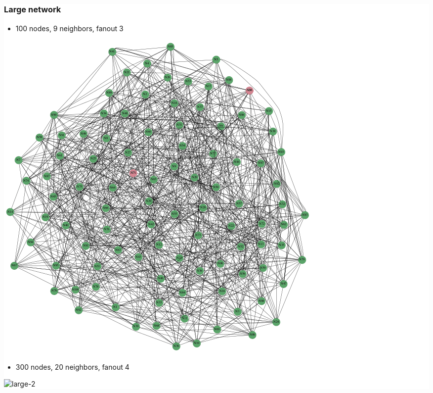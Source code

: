 ### Large network

 * 100 nodes, 9 neighbors, fanout 3

![large-1](examples/large-1.gif)

 * 300 nodes, 20 neighbors, fanout 4

![large-2](examples/large-2.gif)
